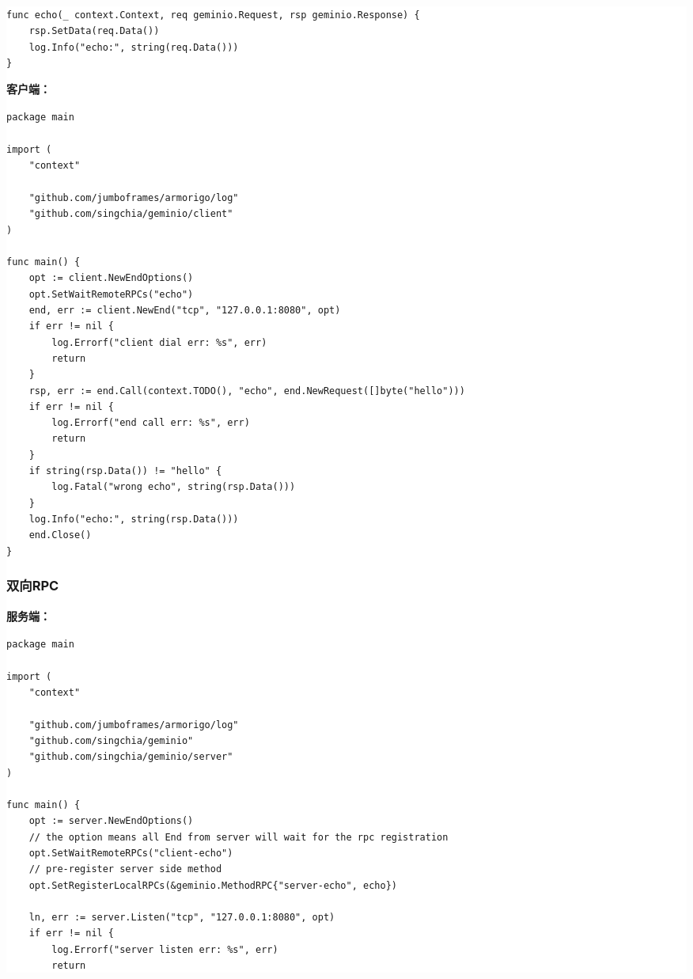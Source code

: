 ```golang
func echo(_ context.Context, req geminio.Request, rsp geminio.Response) {
    rsp.SetData(req.Data())
    log.Info("echo:", string(req.Data()))
}
```

**客户端：**

```golang
package main

import (
    "context"

    "github.com/jumboframes/armorigo/log"
    "github.com/singchia/geminio/client"
)

func main() {
    opt := client.NewEndOptions()
    opt.SetWaitRemoteRPCs("echo")
    end, err := client.NewEnd("tcp", "127.0.0.1:8080", opt)
    if err != nil {
        log.Errorf("client dial err: %s", err)
        return
    }
    rsp, err := end.Call(context.TODO(), "echo", end.NewRequest([]byte("hello")))
    if err != nil {
        log.Errorf("end call err: %s", err)
        return
    }
    if string(rsp.Data()) != "hello" {
        log.Fatal("wrong echo", string(rsp.Data()))
    }
    log.Info("echo:", string(rsp.Data()))
    end.Close()
}
```

### 双向RPC

**服务端：**

```golang
package main

import (
    "context"

    "github.com/jumboframes/armorigo/log"
    "github.com/singchia/geminio"
    "github.com/singchia/geminio/server"
)

func main() {
    opt := server.NewEndOptions()
    // the option means all End from server will wait for the rpc registration
    opt.SetWaitRemoteRPCs("client-echo")
    // pre-register server side method
    opt.SetRegisterLocalRPCs(&geminio.MethodRPC{"server-echo", echo})

    ln, err := server.Listen("tcp", "127.0.0.1:8080", opt)
    if err != nil {
        log.Errorf("server listen err: %s", err)
        return
```